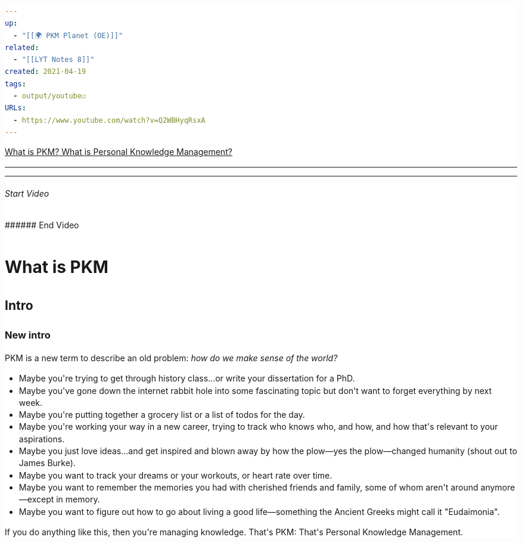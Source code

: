```yaml
---
up:
  - "[[🌍 PKM Planet (OE)]]"
related:
  - "[[LYT Notes 8]]"
created: 2021-04-19
tags:
  - output/youtube☑️
URLs:
  - https://www.youtube.com/watch?v=Q2WBHyqRsxA
---
```


[What is PKM? What is Personal Knowledge Management?](https://www.youtube.com/watch?v=Q2WBHyqRsxA)   

---

<iframe src="https://www.youtube.com/embed/Q2WBHyqRsxA?feature=oembed" height="113" width="200" style="aspect-ratio: 1.76106 / 1; width: 100%; height: 100%;"></iframe>

---
###### Start Video
<iframe width="560" height="315" src="https://www.youtube.com/embed/Q2WBHyqRsxA" title="YouTube video player" frameborder="0" allow="accelerometer; autoplay; clipboard-write; encrypted-media; gyroscope; picture-in-picture" allowfullscreen></iframe>
###### End Video

# What is PKM
## Intro
### New intro
PKM is a new term to describe an old problem: *how do we make sense of the world?*

- Maybe you're trying to get through history class...or write your dissertation for a PhD.
- Maybe you've gone down the internet rabbit hole into some fascinating topic but don't want to forget everything by next week.
- Maybe you're putting together a grocery list or a list of todos for the day.
- Maybe you're working your way in a new career, trying to track who knows who, and how, and how that's relevant to your aspirations.
- Maybe you just love ideas...and get inspired and blown away by how the plow—yes the plow—changed humanity (shout out to James Burke).
- Maybe you want to track your dreams or your workouts, or heart rate over time. 
- Maybe you want to remember the memories you had with cherished friends and family, some of whom aren't around anymore—except in memory. 
- Maybe you want to figure out how to go about living a good life—something the Ancient Greeks might call it "Eudaimonia".

If you do anything like this, then you're managing knowledge. That's PKM: That's Personal Knowledge Management. 
